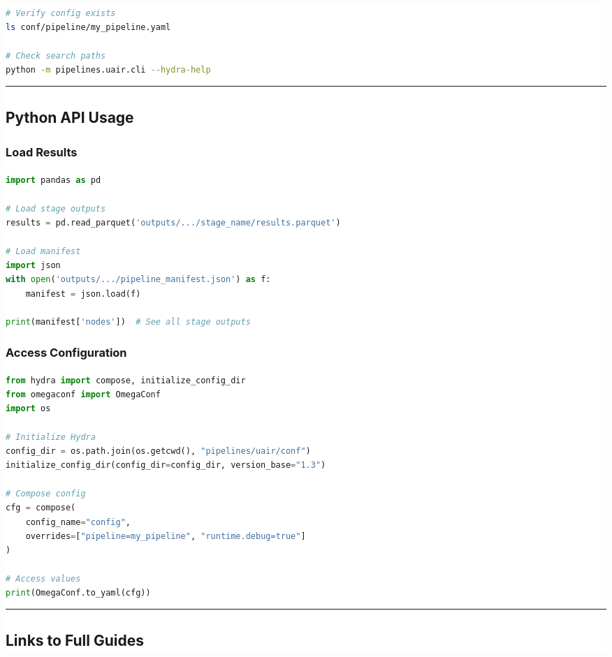 ```bash
# Verify config exists
ls conf/pipeline/my_pipeline.yaml

# Check search paths
python -m pipelines.uair.cli --hydra-help
```

---

## Python API Usage

### Load Results

```python
import pandas as pd

# Load stage outputs
results = pd.read_parquet('outputs/.../stage_name/results.parquet')

# Load manifest
import json
with open('outputs/.../pipeline_manifest.json') as f:
    manifest = json.load(f)

print(manifest['nodes'])  # See all stage outputs
```

### Access Configuration

```python
from hydra import compose, initialize_config_dir
from omegaconf import OmegaConf
import os

# Initialize Hydra
config_dir = os.path.join(os.getcwd(), "pipelines/uair/conf")
initialize_config_dir(config_dir=config_dir, version_base="1.3")

# Compose config
cfg = compose(
    config_name="config",
    overrides=["pipeline=my_pipeline", "runtime.debug=true"]
)

# Access values
print(OmegaConf.to_yaml(cfg))
```

---

## Links to Full Guides
